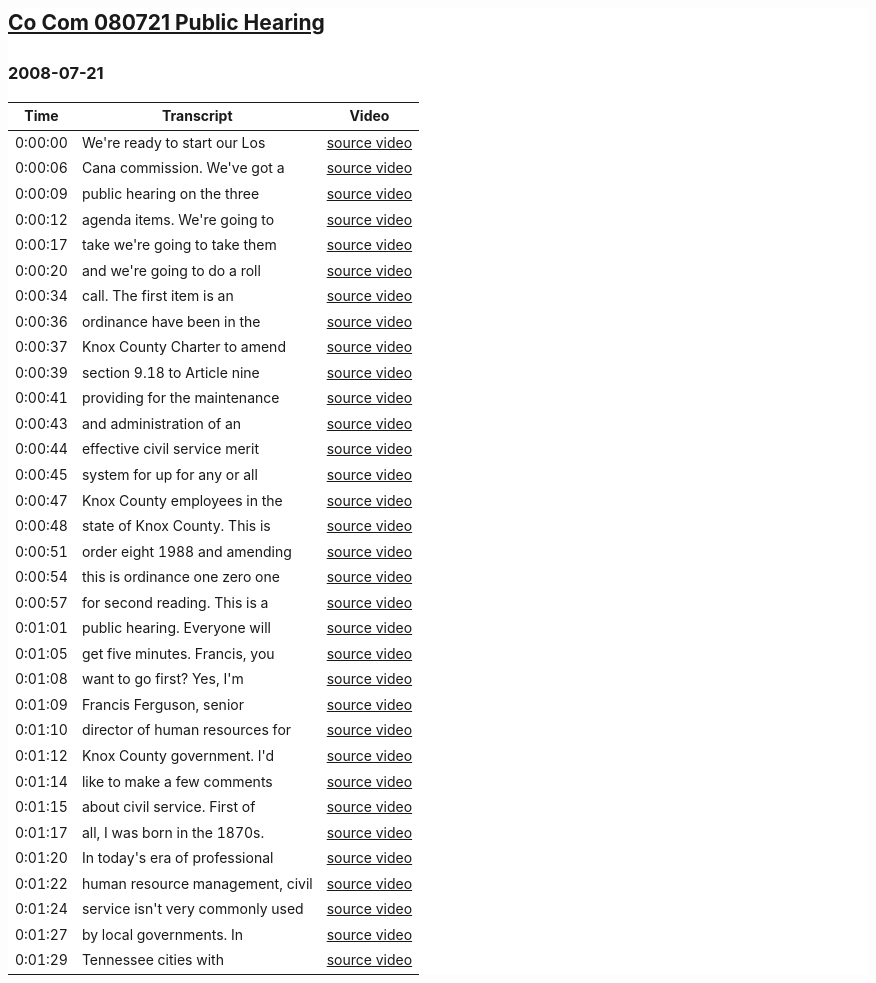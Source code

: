 ## [Co Com 080721 Public Hearing](https://archive.org/details/cocom080721publichearing)
### 2008-07-21
| Time| Transcript| Video|
|---------|----------------------------------------------------------------------------|---------------------------------------------------------------------------------|
| 0:00:00| We're ready to start our Los| [source video](https://archive.org/details/cocom080721publichearing?start=0)|
| 0:00:06| Cana commission. We've got a| [source video](https://archive.org/details/cocom080721publichearing?start=6)|
| 0:00:09| public hearing on the three| [source video](https://archive.org/details/cocom080721publichearing?start=9)|
| 0:00:12| agenda items. We're going to| [source video](https://archive.org/details/cocom080721publichearing?start=12)|
| 0:00:17| take we're going to take them| [source video](https://archive.org/details/cocom080721publichearing?start=17)|
| 0:00:20| and we're going to do a roll| [source video](https://archive.org/details/cocom080721publichearing?start=20)|
| 0:00:34| call. The first item is an| [source video](https://archive.org/details/cocom080721publichearing?start=34)|
| 0:00:36| ordinance have been in the| [source video](https://archive.org/details/cocom080721publichearing?start=36)|
| 0:00:37| Knox County Charter to amend| [source video](https://archive.org/details/cocom080721publichearing?start=37)|
| 0:00:39| section 9.18 to Article nine| [source video](https://archive.org/details/cocom080721publichearing?start=39)|
| 0:00:41| providing for the maintenance| [source video](https://archive.org/details/cocom080721publichearing?start=41)|
| 0:00:43| and administration of an| [source video](https://archive.org/details/cocom080721publichearing?start=43)|
| 0:00:44| effective civil service merit| [source video](https://archive.org/details/cocom080721publichearing?start=44)|
| 0:00:45| system for up for any or all| [source video](https://archive.org/details/cocom080721publichearing?start=45)|
| 0:00:47| Knox County employees in the| [source video](https://archive.org/details/cocom080721publichearing?start=47)|
| 0:00:48| state of Knox County. This is| [source video](https://archive.org/details/cocom080721publichearing?start=48)|
| 0:00:51| order eight 1988 and amending| [source video](https://archive.org/details/cocom080721publichearing?start=51)|
| 0:00:54| this is ordinance one zero one| [source video](https://archive.org/details/cocom080721publichearing?start=54)|
| 0:00:57| for second reading. This is a| [source video](https://archive.org/details/cocom080721publichearing?start=57)|
| 0:01:01| public hearing. Everyone will| [source video](https://archive.org/details/cocom080721publichearing?start=61)|
| 0:01:05| get five minutes. Francis, you| [source video](https://archive.org/details/cocom080721publichearing?start=65)|
| 0:01:08| want to go first? Yes, I'm| [source video](https://archive.org/details/cocom080721publichearing?start=68)|
| 0:01:09| Francis Ferguson, senior| [source video](https://archive.org/details/cocom080721publichearing?start=69)|
| 0:01:10| director of human resources for| [source video](https://archive.org/details/cocom080721publichearing?start=70)|
| 0:01:12| Knox County government. I'd| [source video](https://archive.org/details/cocom080721publichearing?start=72)|
| 0:01:14| like to make a few comments| [source video](https://archive.org/details/cocom080721publichearing?start=74)|
| 0:01:15| about civil service. First of| [source video](https://archive.org/details/cocom080721publichearing?start=75)|
| 0:01:17| all, I was born in the 1870s.| [source video](https://archive.org/details/cocom080721publichearing?start=77)|
| 0:01:20| In today's era of professional| [source video](https://archive.org/details/cocom080721publichearing?start=80)|
| 0:01:22| human resource management, civil| [source video](https://archive.org/details/cocom080721publichearing?start=82)|
| 0:01:24| service isn't very commonly used| [source video](https://archive.org/details/cocom080721publichearing?start=84)|
| 0:01:27| by local governments. In| [source video](https://archive.org/details/cocom080721publichearing?start=87)|
| 0:01:29| Tennessee cities with| [source video](https://archive.org/details/cocom080721publichearing?start=89)|